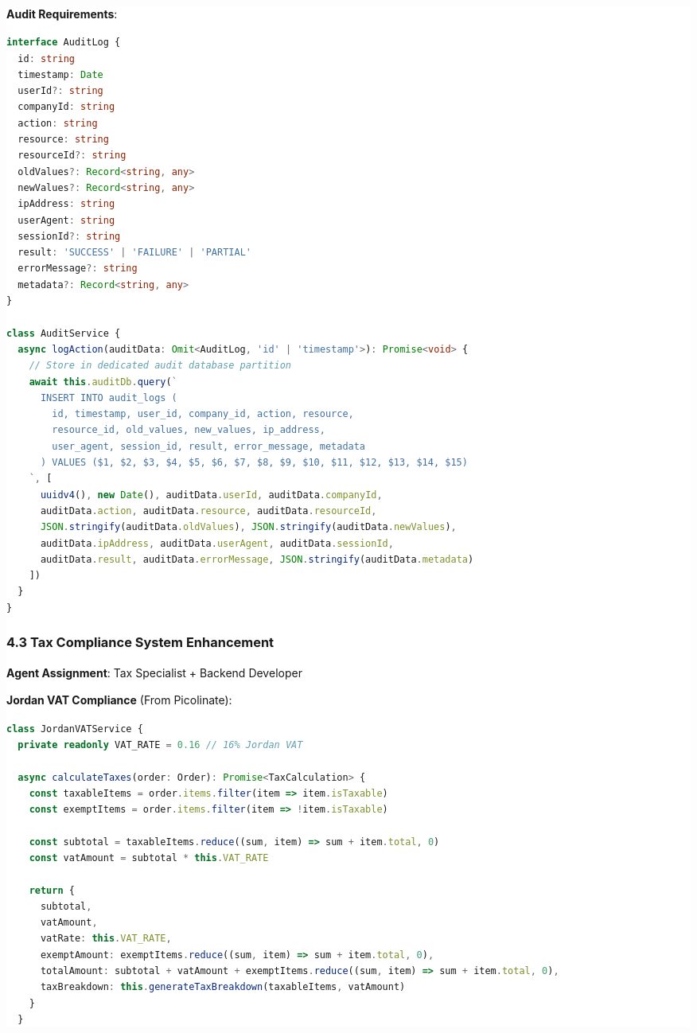 **Audit Requirements**:
```typescript
interface AuditLog {
  id: string
  timestamp: Date
  userId?: string
  companyId: string
  action: string
  resource: string
  resourceId?: string
  oldValues?: Record<string, any>
  newValues?: Record<string, any>
  ipAddress: string
  userAgent: string
  sessionId?: string
  result: 'SUCCESS' | 'FAILURE' | 'PARTIAL'
  errorMessage?: string
  metadata?: Record<string, any>
}

class AuditService {
  async logAction(auditData: Omit<AuditLog, 'id' | 'timestamp'>): Promise<void> {
    // Store in dedicated audit database partition
    await this.auditDb.query(`
      INSERT INTO audit_logs (
        id, timestamp, user_id, company_id, action, resource,
        resource_id, old_values, new_values, ip_address,
        user_agent, session_id, result, error_message, metadata
      ) VALUES ($1, $2, $3, $4, $5, $6, $7, $8, $9, $10, $11, $12, $13, $14, $15)
    `, [
      uuidv4(), new Date(), auditData.userId, auditData.companyId,
      auditData.action, auditData.resource, auditData.resourceId,
      JSON.stringify(auditData.oldValues), JSON.stringify(auditData.newValues),
      auditData.ipAddress, auditData.userAgent, auditData.sessionId,
      auditData.result, auditData.errorMessage, JSON.stringify(auditData.metadata)
    ])
  }
}
```

### 4.3 Tax Compliance System Enhancement
**Agent Assignment**: Tax Specialist + Backend Developer

**Jordan VAT Compliance** (From Picolinate):
```typescript
class JordanVATService {
  private readonly VAT_RATE = 0.16 // 16% Jordan VAT

  async calculateTaxes(order: Order): Promise<TaxCalculation> {
    const taxableItems = order.items.filter(item => item.isTaxable)
    const exemptItems = order.items.filter(item => !item.isTaxable)

    const subtotal = taxableItems.reduce((sum, item) => sum + item.total, 0)
    const vatAmount = subtotal * this.VAT_RATE

    return {
      subtotal,
      vatAmount,
      vatRate: this.VAT_RATE,
      exemptAmount: exemptItems.reduce((sum, item) => sum + item.total, 0),
      totalAmount: subtotal + vatAmount + exemptItems.reduce((sum, item) => sum + item.total, 0),
      taxBreakdown: this.generateTaxBreakdown(taxableItems, vatAmount)
    }
  }
```